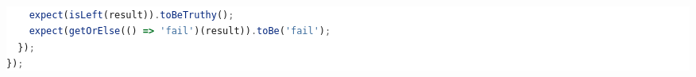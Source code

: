 ```typescript
    expect(isLeft(result)).toBeTruthy();
    expect(getOrElse(() => 'fail')(result)).toBe('fail');
  });
});
```
